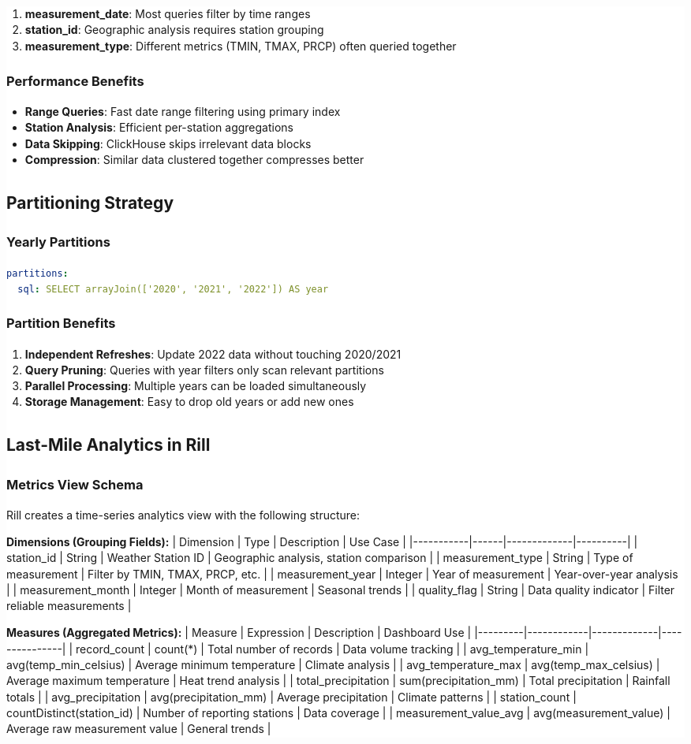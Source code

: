 1. **measurement_date**: Most queries filter by time ranges
2. **station_id**: Geographic analysis requires station grouping  
3. **measurement_type**: Different metrics (TMIN, TMAX, PRCP) often queried together

### Performance Benefits

- **Range Queries**: Fast date range filtering using primary index
- **Station Analysis**: Efficient per-station aggregations
- **Data Skipping**: ClickHouse skips irrelevant data blocks
- **Compression**: Similar data clustered together compresses better

## Partitioning Strategy

### Yearly Partitions

```yaml
partitions:
  sql: SELECT arrayJoin(['2020', '2021', '2022']) AS year
```

### Partition Benefits

1. **Independent Refreshes**: Update 2022 data without touching 2020/2021
2. **Query Pruning**: Queries with year filters only scan relevant partitions
3. **Parallel Processing**: Multiple years can be loaded simultaneously
4. **Storage Management**: Easy to drop old years or add new ones

## Last-Mile Analytics in Rill

### Metrics View Schema
Rill creates a time-series analytics view with the following structure:

**Dimensions (Grouping Fields):**
| Dimension | Type | Description | Use Case |
|-----------|------|-------------|----------|
| station_id | String | Weather Station ID | Geographic analysis, station comparison |
| measurement_type | String | Type of measurement | Filter by TMIN, TMAX, PRCP, etc. |
| measurement_year | Integer | Year of measurement | Year-over-year analysis |
| measurement_month | Integer | Month of measurement | Seasonal trends |
| quality_flag | String | Data quality indicator | Filter reliable measurements |

**Measures (Aggregated Metrics):**
| Measure | Expression | Description | Dashboard Use |
|---------|------------|-------------|---------------|
| record_count | count(*) | Total number of records | Data volume tracking |
| avg_temperature_min | avg(temp_min_celsius) | Average minimum temperature | Climate analysis |
| avg_temperature_max | avg(temp_max_celsius) | Average maximum temperature | Heat trend analysis |
| total_precipitation | sum(precipitation_mm) | Total precipitation | Rainfall totals |
| avg_precipitation | avg(precipitation_mm) | Average precipitation | Climate patterns |
| station_count | countDistinct(station_id) | Number of reporting stations | Data coverage |
| measurement_value_avg | avg(measurement_value) | Average raw measurement value | General trends |
